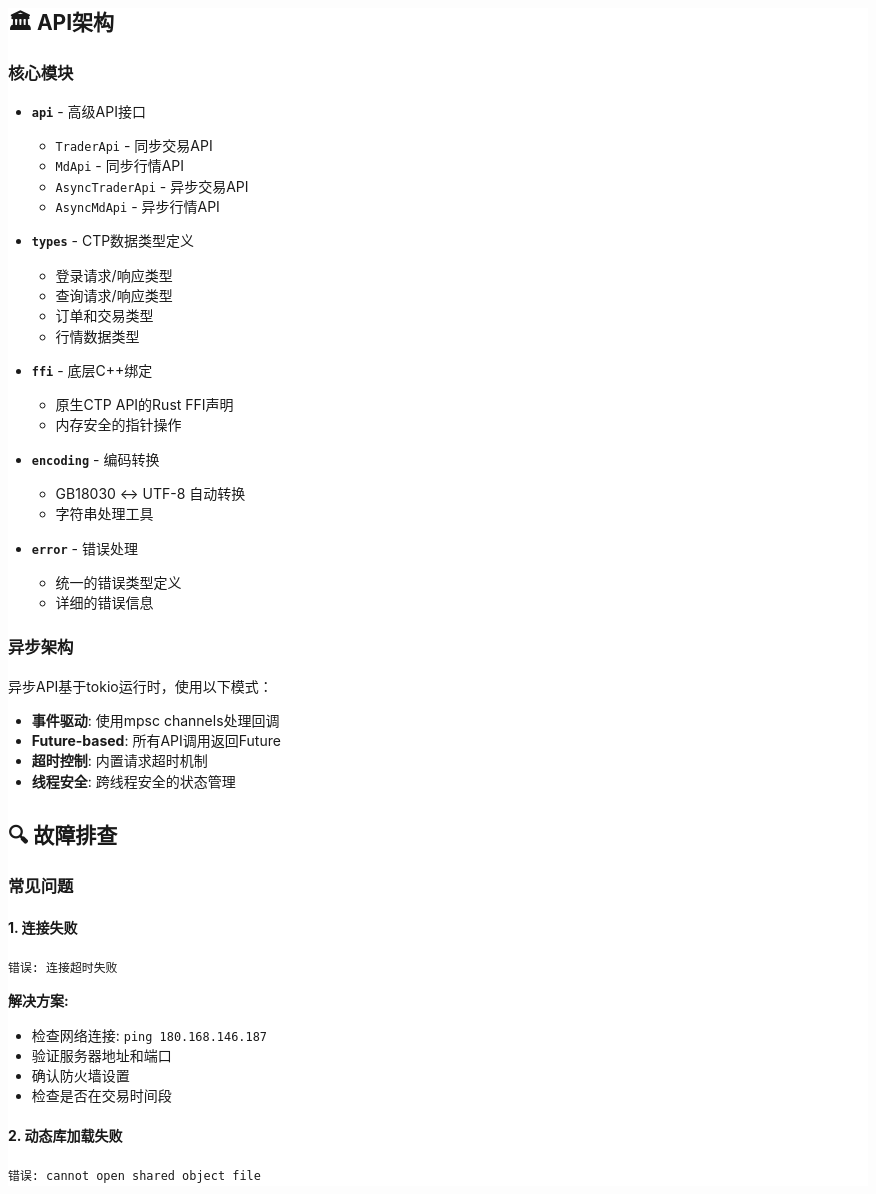 ## 🏛️ API架构

### 核心模块

- **`api`** - 高级API接口
  - `TraderApi` - 同步交易API
  - `MdApi` - 同步行情API  
  - `AsyncTraderApi` - 异步交易API
  - `AsyncMdApi` - 异步行情API

- **`types`** - CTP数据类型定义
  - 登录请求/响应类型
  - 查询请求/响应类型
  - 订单和交易类型
  - 行情数据类型

- **`ffi`** - 底层C++绑定
  - 原生CTP API的Rust FFI声明
  - 内存安全的指针操作

- **`encoding`** - 编码转换
  - GB18030 ↔ UTF-8 自动转换
  - 字符串处理工具

- **`error`** - 错误处理
  - 统一的错误类型定义
  - 详细的错误信息

### 异步架构

异步API基于tokio运行时，使用以下模式：
- **事件驱动**: 使用mpsc channels处理回调
- **Future-based**: 所有API调用返回Future
- **超时控制**: 内置请求超时机制
- **线程安全**: 跨线程安全的状态管理

## 🔍 故障排查

### 常见问题

#### 1. 连接失败
```
错误: 连接超时失败
```

**解决方案:**
- 检查网络连接: `ping 180.168.146.187`  
- 验证服务器地址和端口
- 确认防火墙设置
- 检查是否在交易时间段

#### 2. 动态库加载失败
```
错误: cannot open shared object file
```
